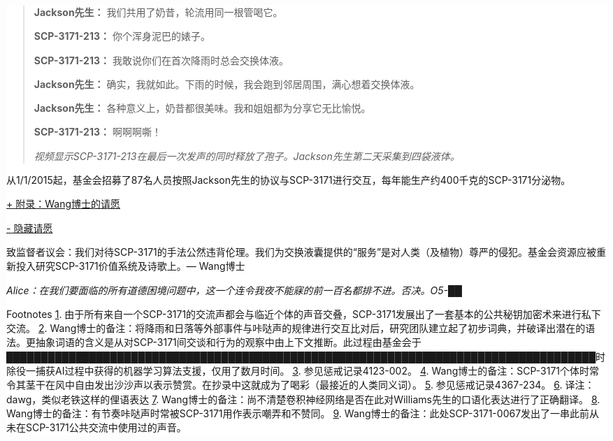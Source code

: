 > **Jackson先生：** 我们共用了奶昔，轮流用同一根管喝它。
> 
> **SCP-3171-213：** 你个浑身泥巴的婊子。
> 
> **SCP-3171-213：** 我敢说你们在首次降雨时总会交换体液。
> 
> **Jackson先生：** 确实，我就如此。下雨的时候，我会跑到邻居周围，满心想着交换体液。
> 
> **Jackson先生：** 各种意义上，奶昔都很美味。我和姐姐都为分享它无比愉悦。
> 
> **SCP-3171-213：** 啊啊啊嘶！
> 
> *视频显示SCP-3171-213在最后一次发声的同时释放了孢子。Jackson先生第二天采集到四袋液体。* 
> 




从1/1/2015起，基金会招募了87名人员按照Jackson先生的协议与SCP-3171进行交互，每年能生产约400千克的SCP-3171分泌物。


<a shape='rect' class='collapsible-block-link' href='javascript:;'>+&#160;&#38468;&#24405;&#65306;Wang&#21338;&#22763;&#30340;&#35831;&#24895;</a>

<a shape='rect' class='collapsible-block-link' href='javascript:;'>-&#160;&#38544;&#34255;&#35831;&#24895;</a>

致监督者议会：我们对待SCP-3171的手法公然违背伦理。我们为交换液囊提供的“服务”是对人类（及植物）尊严的侵犯。基金会资源应被重新投入研究SCP-3171价值系统及诗歌上。— Wang博士

*Alice：在我们要面临的所有道德困境问题中，这一个连令我夜不能寐的前一百名都排不进。否决。O5-██* 






Footnotes
<a shape='rect' href='javascript:;' onclick='WIKIDOT.page.utils.scrollToReference(&apos;footnoteref-1&apos;)'>1</a>. 由于所有来自一个SCP-3171的交流声都会与临近个体的声音交叠，SCP-3171发展出了一套基本的公共秘钥加密术来进行私下交流。
<a shape='rect' href='javascript:;' onclick='WIKIDOT.page.utils.scrollToReference(&apos;footnoteref-2&apos;)'>2</a>. Wang博士的备注：将降雨和日落等外部事件与咔哒声的规律进行交互比对后，研究团队建立起了初步词典，并破译出潜在的语法。更抽象词语的含义是从对SCP-3171间交谈和行为的观察中由上下文推断。此过程由基金会于█████████████████████████████████████████████████████████████████████████████████████时除役一捕获AI过程中获得的机器学习算法支援，仅用了数月时间。
<a shape='rect' href='javascript:;' onclick='WIKIDOT.page.utils.scrollToReference(&apos;footnoteref-3&apos;)'>3</a>. 参见惩戒记录4123-002。
<a shape='rect' href='javascript:;' onclick='WIKIDOT.page.utils.scrollToReference(&apos;footnoteref-4&apos;)'>4</a>. Wang博士的备注：SCP-3171个体时常令其茎干在风中自由发出沙沙声以表示赞赏。在抄录中这就成为了喝彩（最接近的人类同义词）。
<a shape='rect' href='javascript:;' onclick='WIKIDOT.page.utils.scrollToReference(&apos;footnoteref-5&apos;)'>5</a>. 参见惩戒记录4367-234。
<a shape='rect' href='javascript:;' onclick='WIKIDOT.page.utils.scrollToReference(&apos;footnoteref-6&apos;)'>6</a>. 译注：dawg，类似老铁这样的俚语表达
<a shape='rect' href='javascript:;' onclick='WIKIDOT.page.utils.scrollToReference(&apos;footnoteref-7&apos;)'>7</a>. Wang博士的备注：尚不清楚卷积神经网络是否在此对Williams先生的口语化表达进行了正确翻译。
<a shape='rect' href='javascript:;' onclick='WIKIDOT.page.utils.scrollToReference(&apos;footnoteref-8&apos;)'>8</a>. Wang博士的备注：有节奏咔哒声时常被SCP-3171用作表示嘲弄和不赞同。
<a shape='rect' href='javascript:;' onclick='WIKIDOT.page.utils.scrollToReference(&apos;footnoteref-9&apos;)'>9</a>. Wang博士的备注：此处SCP-3171-0067发出了一串此前从未在SCP-3171公共交流中使用过的声音。


                    